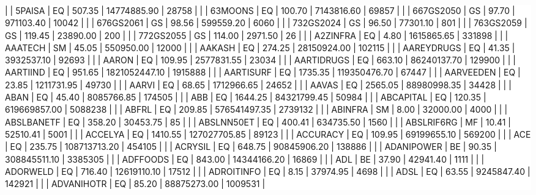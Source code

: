 |  | 5PAISA | EQ | 507.35 | 14774885.90 | 28758 |
|  | 63MOONS | EQ | 100.70 | 7143816.60 | 69857 |
|  | 667GS2050 | GS | 97.70 | 971103.40 | 10042 |
|  | 676GS2061 | GS | 98.56 | 599559.20 | 6060 |
|  | 732GS2024 | GS | 96.50 | 77301.10 | 801 |
|  | 763GS2059 | GS | 119.45 | 23890.00 | 200 |
|  | 772GS2055 | GS | 114.00 | 2971.50 | 26 |
|  | A2ZINFRA | EQ | 4.80 | 1615865.65 | 331898 |
|  | AAATECH | SM | 45.05 | 550950.00 | 12000 |
|  | AAKASH | EQ | 274.25 | 28150924.00 | 102115 |
|  | AAREYDRUGS | EQ | 41.35 | 3932537.10 | 92693 |
|  | AARON | EQ | 109.95 | 2577831.55 | 23034 |
|  | AARTIDRUGS | EQ | 663.10 | 86240137.70 | 129900 |
|  | AARTIIND | EQ | 951.65 | 1821052447.10 | 1915888 |
|  | AARTISURF | EQ | 1735.35 | 119350476.70 | 67447 |
|  | AARVEEDEN | EQ | 23.85 | 1211731.95 | 49730 |
|  | AARVI | EQ | 68.65 | 1712966.65 | 24652 |
|  | AAVAS | EQ | 2565.05 | 88980998.35 | 34428 |
|  | ABAN | EQ | 45.40 | 8085766.85 | 174505 |
|  | ABB | EQ | 1644.25 | 84321799.45 | 50984 |
|  | ABCAPITAL | EQ | 120.35 | 619669857.00 | 5088238 |
|  | ABFRL | EQ | 209.85 | 576541497.35 | 2739132 |
|  | ABINFRA | SM | 8.00 | 32000.00 | 4000 |
|  | ABSLBANETF | EQ | 358.20 | 30453.75 | 85 |
|  | ABSLNN50ET | EQ | 400.41 | 634735.50 | 1560 |
|  | ABSLRIF6RG | MF | 10.41 | 52510.41 | 5001 |
|  | ACCELYA | EQ | 1410.55 | 127027705.85 | 89123 |
|  | ACCURACY | EQ | 109.95 | 69199655.10 | 569200 |
|  | ACE | EQ | 235.75 | 108713713.20 | 454105 |
|  | ACRYSIL | EQ | 648.75 | 90845906.20 | 138886 |
|  | ADANIPOWER | BE | 90.35 | 308845511.10 | 3385305 |
|  | ADFFOODS | EQ | 843.00 | 14344166.20 | 16869 |
|  | ADL | BE | 37.90 | 42941.40 | 1111 |
|  | ADORWELD | EQ | 716.40 | 12619110.10 | 17512 |
|  | ADROITINFO | EQ | 8.15 | 37974.95 | 4698 |
|  | ADSL | EQ | 63.55 | 9245847.40 | 142921 |
|  | ADVANIHOTR | EQ | 85.20 | 88875273.00 | 1009531 |